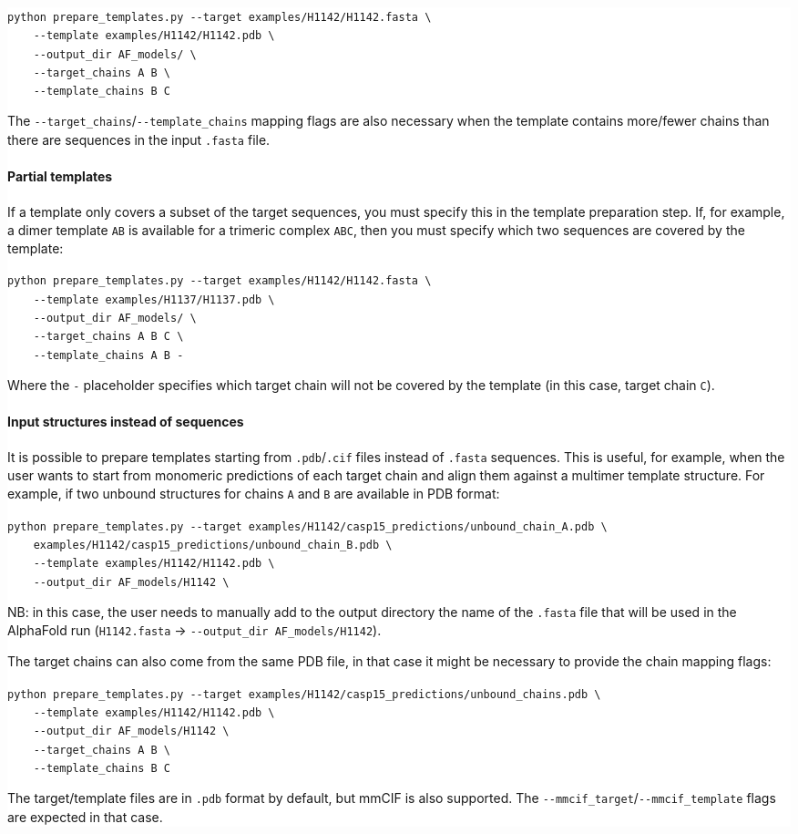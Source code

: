 ```
python prepare_templates.py --target examples/H1142/H1142.fasta \
    --template examples/H1142/H1142.pdb \
    --output_dir AF_models/ \
    --target_chains A B \
    --template_chains B C
```

The `--target_chains`/`--template_chains` mapping flags are also necessary when the template contains more/fewer chains than there are sequences in the input `.fasta` file.

#### Partial templates

If a template only covers a subset of the target sequences, you must specify this in the template preparation step. If, for example, a dimer template `AB` is available for a trimeric complex `ABC`, then you must specify which two sequences are covered by the template:

```
python prepare_templates.py --target examples/H1142/H1142.fasta \
    --template examples/H1137/H1137.pdb \
    --output_dir AF_models/ \
    --target_chains A B C \
    --template_chains A B -
```

Where the `-` placeholder specifies which target chain will not be covered by the template (in this case, target chain `C`).

#### Input structures instead of sequences

It is possible to prepare templates starting from `.pdb`/`.cif` files instead of `.fasta` sequences. This is useful, for example, when the user wants to start from monomeric predictions of each target chain and align them against a multimer template structure. For example, if two unbound structures for chains `A` and `B` are available in PDB format:

```
python prepare_templates.py --target examples/H1142/casp15_predictions/unbound_chain_A.pdb \
    examples/H1142/casp15_predictions/unbound_chain_B.pdb \
    --template examples/H1142/H1142.pdb \
    --output_dir AF_models/H1142 \
```

NB: in this case, the user needs to manually add to the output directory the name of the `.fasta` file that will be used in the AlphaFold run (`H1142.fasta` -> `--output_dir AF_models/H1142`).

The target chains can also come from the same PDB file, in that case it might be necessary to provide the chain mapping flags:

```
python prepare_templates.py --target examples/H1142/casp15_predictions/unbound_chains.pdb \
    --template examples/H1142/H1142.pdb \
    --output_dir AF_models/H1142 \
    --target_chains A B \
    --template_chains B C
```

The target/template files are in `.pdb` format by default, but mmCIF is also supported. The `--mmcif_target`/`--mmcif_template` flags are expected in that case.
